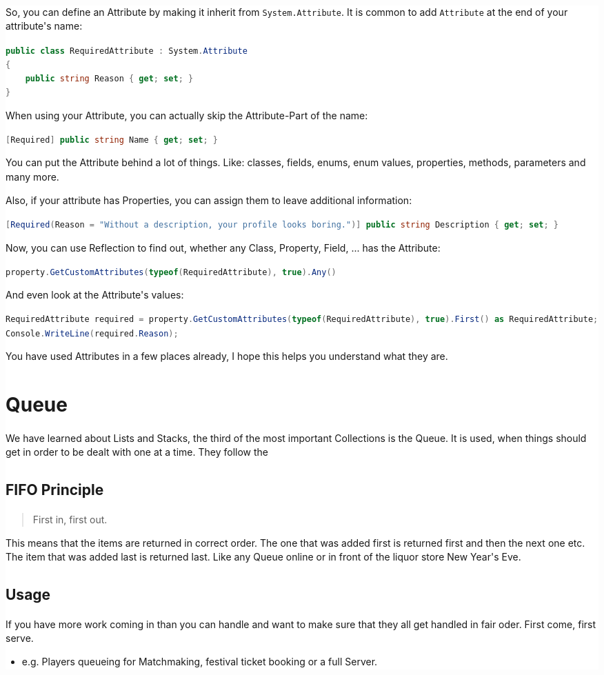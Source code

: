 So, you can define an Attribute by making it inherit from `System.Attribute`. It is common to add `Attribute` at the end of your attribute's name:

```cs
public class RequiredAttribute : System.Attribute
{
    public string Reason { get; set; }
}
```

When using your Attribute, you can actually skip the Attribute-Part of the name:
```cs
[Required] public string Name { get; set; }
```

You can put the Attribute behind a lot of things. Like: classes, fields, enums, enum values, properties, methods, parameters and many more.

Also, if your attribute has Properties, you can assign them to leave additional information:

```cs
[Required(Reason = "Without a description, your profile looks boring.")] public string Description { get; set; }
```

Now, you can use Reflection to find out, whether any Class, Property, Field, ... has the Attribute:

```cs
property.GetCustomAttributes(typeof(RequiredAttribute), true).Any()
```

And even look at the Attribute's values:

```cs
RequiredAttribute required = property.GetCustomAttributes(typeof(RequiredAttribute), true).First() as RequiredAttribute;
Console.WriteLine(required.Reason);
```

You have used Attributes in a few places already, I hope this helps you understand what they are.

# Queue

We have learned about Lists and Stacks, the third of the most important Collections is the Queue. It is used, when things should get in order to be dealt with one at a time. They follow the

## FIFO Principle
> First in, first out.

This means that the items are returned in correct order. The one that was added first is returned first and then the next one etc. The item that was added last is returned last. Like any Queue online or in front of the liquor store New Year's Eve.

## Usage
If you have more work coming in than you can handle and want to make sure that they all get handled in fair oder. First come, first serve.
- e.g. Players queueing for Matchmaking, festival ticket booking or a full Server.
